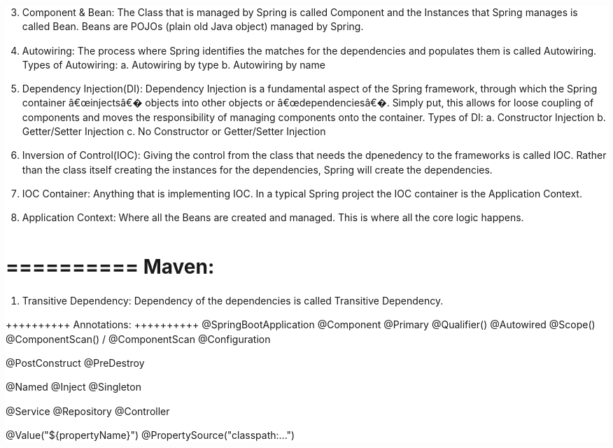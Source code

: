 3. Component & Bean: The Class that is managed by Spring is called Component and the Instances that Spring manages is called Bean. Beans are POJOs (plain old Java object) managed by Spring.
 
4. Autowiring: The process where Spring identifies the matches for the dependencies and populates them is called Autowiring. Types of Autowiring:
	a. Autowiring by type
	b. Autowiring by name
	
5. Dependency Injection(DI): Dependency Injection is a fundamental aspect of the Spring framework, through which the Spring container â€œinjectsâ€� objects into other objects or â€œdependenciesâ€�. Simply put, this allows for loose coupling of components and moves the responsibility of managing components onto the container. Types of DI:
	a. Constructor Injection
	b. Getter/Setter Injection
	c. No Constructor or Getter/Setter Injection
  
6. Inversion of Control(IOC): Giving the control from the class that needs the dpenedency to the frameworks is called IOC. Rather than the class itself creating the instances for the dependencies, Spring will create the dependencies.

7. IOC Container: Anything that is implementing IOC. In a typical Spring project the IOC container is the Application Context.
8. Application Context: Where all the Beans are created and managed. This is where all the core logic happens.

==========
Maven:
==========
1. Transitive Dependency: Dependency of the dependencies is called Transitive Dependency.

++++++++++
Annotations:
++++++++++
@SpringBootApplication
@Component
@Primary
@Qualifier()
@Autowired
@Scope()
@ComponentScan() / @ComponentScan
@Configuration

@PostConstruct
@PreDestroy

@Named
@Inject
@Singleton

@Service
@Repository
@Controller

@Value("${propertyName}")
@PropertySource("classpath:...")
